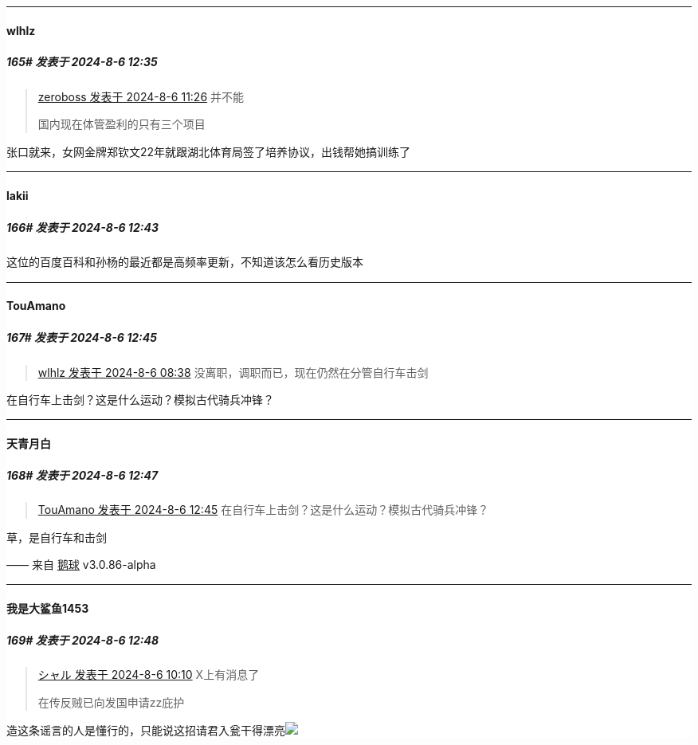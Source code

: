 *****

####  wlhlz  
##### 165#       发表于 2024-8-6 12:35

<blockquote><a href="httphttps://bbs.saraba1st.com/2b/forum.php?mod=redirect&amp;goto=findpost&amp;pid=65811886&amp;ptid=2194096" target="_blank">zeroboss 发表于 2024-8-6 11:26</a>
并不能

国内现在体管盈利的只有三个项目</blockquote>
张口就来，女网金牌郑钦文22年就跟湖北体育局签了培养协议，出钱帮她搞训练了


*****

####  lakii  
##### 166#       发表于 2024-8-6 12:43

这位的百度百科和孙杨的最近都是高频率更新，不知道该怎么看历史版本


*****

####  TouAmano  
##### 167#       发表于 2024-8-6 12:45

<blockquote><a href="httphttps://bbs.saraba1st.com/2b/forum.php?mod=redirect&amp;goto=findpost&amp;pid=65810324&amp;ptid=2194096" target="_blank">wlhlz 发表于 2024-8-6 08:38</a>
没离职，调职而已，现在仍然在分管自行车击剑</blockquote>
在自行车上击剑？这是什么运动？模拟古代骑兵冲锋？

*****

####  天青月白  
##### 168#       发表于 2024-8-6 12:47

<blockquote><a href="httphttps://bbs.saraba1st.com/2b/forum.php?mod=redirect&amp;goto=findpost&amp;pid=65812578&amp;ptid=2194096" target="_blank">TouAmano 发表于 2024-8-6 12:45</a>
在自行车上击剑？这是什么运动？模拟古代骑兵冲锋？</blockquote>
草，是自行车和击剑

—— 来自 [鹅球](https://www.pgyer.com/xfPejhuq) v3.0.86-alpha

*****

####  我是大鲨鱼1453  
##### 169#       发表于 2024-8-6 12:48

<blockquote><a href="httphttps://bbs.saraba1st.com/2b/forum.php?mod=redirect&amp;goto=findpost&amp;pid=65811113&amp;ptid=2194096" target="_blank">シャル 发表于 2024-8-6 10:10</a>
X上有消息了

在传反贼已向发国申请zz庇护</blockquote>
造这条谣言的人是懂行的，只能说这招请君入瓮干得漂亮<img src="https://static.saraba1st.com/image/smiley/face2017/033.png" referrerpolicy="no-referrer">
